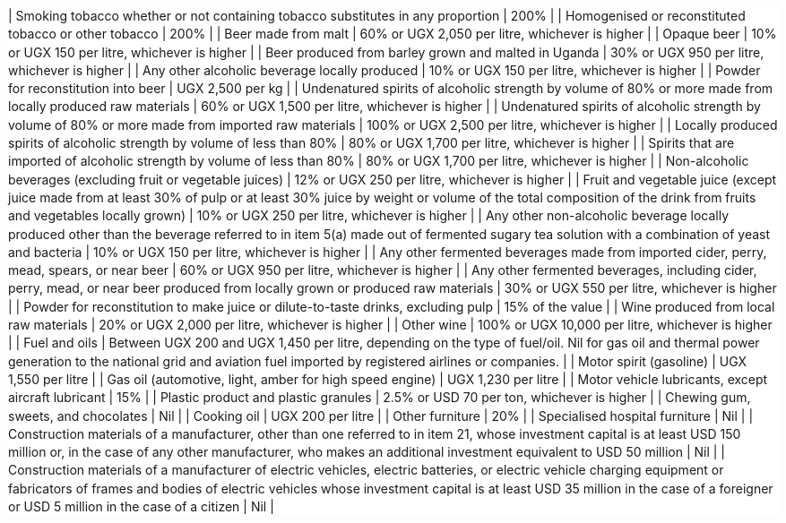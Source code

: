 | Smoking tobacco whether or not containing tobacco substitutes in any proportion | 200% |
| Homogenised or reconstituted tobacco or other tobacco | 200% |
| Beer made from malt | 60% or UGX 2,050 per litre, whichever is higher |
| Opaque beer | 10% or UGX 150 per litre, whichever is higher |
| Beer produced from barley grown and malted in Uganda | 30% or UGX 950 per litre, whichever is higher |
| Any other alcoholic beverage locally produced | 10% or UGX 150 per litre, whichever is higher |
| Powder for reconstitution into beer | UGX 2,500 per kg |
| Undenatured spirits of alcoholic strength by volume of 80% or more made from locally produced raw materials | 60% or UGX 1,500 per litre, whichever is higher |
| Undenatured spirits of alcoholic strength by volume of 80% or more made from imported raw materials | 100% or UGX 2,500 per litre, whichever is higher |
| Locally produced spirits of alcoholic strength by volume of less than 80% | 80% or UGX 1,700 per litre, whichever is higher |
| Spirits that are imported of alcoholic strength by volume of less than 80% | 80% or UGX 1,700 per litre, whichever is higher |
| Non-alcoholic beverages (excluding fruit or vegetable juices) | 12% or UGX 250 per litre, whichever is higher |
| Fruit and vegetable juice (except juice made from at least 30% of pulp or at least 30% juice by weight or volume of the total composition of the drink from fruits and vegetables locally grown) | 10% or UGX 250 per litre, whichever is higher |
| Any other non-alcoholic beverage locally produced other than the beverage referred to in item 5(a) made out of fermented sugary tea solution with a combination of yeast and bacteria | 10% or UGX 150 per litre, whichever is higher |
| Any other fermented beverages made from imported cider, perry, mead, spears, or near beer | 60% or UGX 950 per litre, whichever is higher |
| Any other fermented beverages, including cider, perry, mead, or near beer produced from locally grown or produced raw materials | 30% or UGX 550 per litre, whichever is higher |
| Powder for reconstitution to make juice or dilute-to-taste drinks, excluding pulp | 15% of the value |
| Wine produced from local raw materials | 20% or UGX 2,000 per litre, whichever is higher |
| Other wine | 100% or UGX 10,000 per litre, whichever is higher |
| Fuel and oils | Between UGX 200 and UGX 1,450 per litre, depending on the type of fuel/oil. Nil for gas oil and thermal power generation to the national grid and aviation fuel imported by registered airlines or companies. |
| Motor spirit (gasoline) | UGX 1,550 per litre |
| Gas oil (automotive, light, amber for high speed engine) | UGX 1,230 per litre |
| Motor vehicle lubricants, except aircraft lubricant | 15% |
| Plastic product and plastic granules | 2.5% or USD 70 per ton, whichever is higher |
| Chewing gum, sweets, and chocolates | Nil |
| Cooking oil | UGX 200 per litre |
| Other furniture | 20% |
| Specialised hospital furniture | Nil |
| Construction materials of a manufacturer, other than one referred to in item 21, whose investment capital is at least USD 150 million or, in the case of any other manufacturer, who makes an additional investment equivalent to USD 50 million | Nil |
| Construction materials of a manufacturer of electric vehicles, electric batteries, or electric vehicle charging equipment or fabricators of frames and bodies of electric vehicles whose investment capital is at least USD 35 million in the case of a foreigner or USD 5 million in the case of a citizen | Nil |
